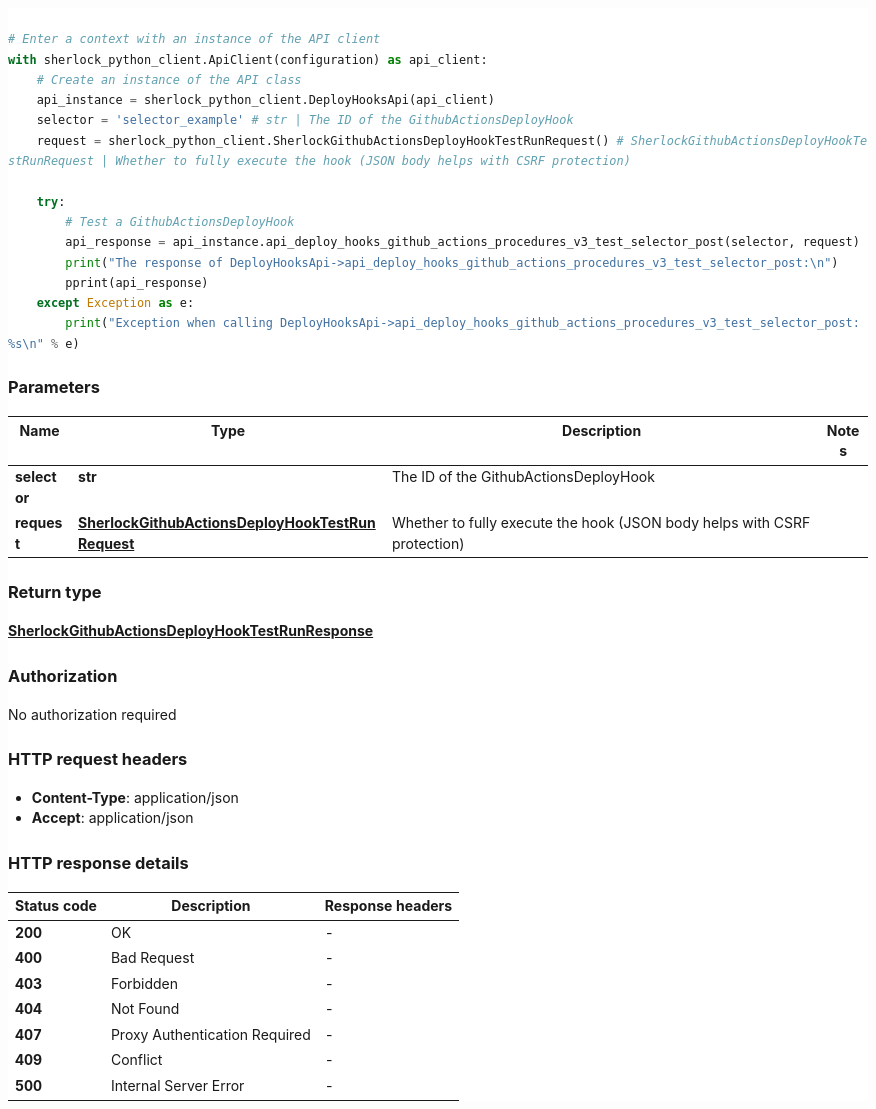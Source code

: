```python

# Enter a context with an instance of the API client
with sherlock_python_client.ApiClient(configuration) as api_client:
    # Create an instance of the API class
    api_instance = sherlock_python_client.DeployHooksApi(api_client)
    selector = 'selector_example' # str | The ID of the GithubActionsDeployHook
    request = sherlock_python_client.SherlockGithubActionsDeployHookTestRunRequest() # SherlockGithubActionsDeployHookTestRunRequest | Whether to fully execute the hook (JSON body helps with CSRF protection)

    try:
        # Test a GithubActionsDeployHook
        api_response = api_instance.api_deploy_hooks_github_actions_procedures_v3_test_selector_post(selector, request)
        print("The response of DeployHooksApi->api_deploy_hooks_github_actions_procedures_v3_test_selector_post:\n")
        pprint(api_response)
    except Exception as e:
        print("Exception when calling DeployHooksApi->api_deploy_hooks_github_actions_procedures_v3_test_selector_post: %s\n" % e)
```



### Parameters


Name | Type | Description  | Notes
------------- | ------------- | ------------- | -------------
 **selector** | **str**| The ID of the GithubActionsDeployHook | 
 **request** | [**SherlockGithubActionsDeployHookTestRunRequest**](SherlockGithubActionsDeployHookTestRunRequest.md)| Whether to fully execute the hook (JSON body helps with CSRF protection) | 

### Return type

[**SherlockGithubActionsDeployHookTestRunResponse**](SherlockGithubActionsDeployHookTestRunResponse.md)

### Authorization

No authorization required

### HTTP request headers

 - **Content-Type**: application/json
 - **Accept**: application/json

### HTTP response details

| Status code | Description | Response headers |
|-------------|-------------|------------------|
**200** | OK |  -  |
**400** | Bad Request |  -  |
**403** | Forbidden |  -  |
**404** | Not Found |  -  |
**407** | Proxy Authentication Required |  -  |
**409** | Conflict |  -  |
**500** | Internal Server Error |  -  |
